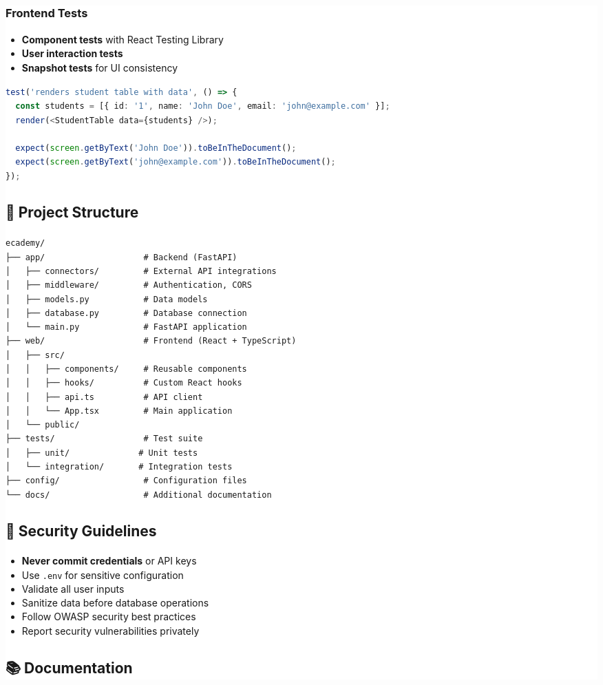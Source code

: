 ### Frontend Tests

- **Component tests** with React Testing Library
- **User interaction tests**
- **Snapshot tests** for UI consistency

```typescript
test('renders student table with data', () => {
  const students = [{ id: '1', name: 'John Doe', email: 'john@example.com' }];
  render(<StudentTable data={students} />);

  expect(screen.getByText('John Doe')).toBeInTheDocument();
  expect(screen.getByText('john@example.com')).toBeInTheDocument();
});
```

## 📁 Project Structure

```
ecademy/
├── app/                    # Backend (FastAPI)
│   ├── connectors/         # External API integrations
│   ├── middleware/         # Authentication, CORS
│   ├── models.py           # Data models
│   ├── database.py         # Database connection
│   └── main.py             # FastAPI application
├── web/                    # Frontend (React + TypeScript)
│   ├── src/
│   │   ├── components/     # Reusable components
│   │   ├── hooks/          # Custom React hooks
│   │   ├── api.ts          # API client
│   │   └── App.tsx         # Main application
│   └── public/
├── tests/                  # Test suite
│   ├── unit/              # Unit tests
│   └── integration/       # Integration tests
├── config/                 # Configuration files
└── docs/                   # Additional documentation
```

## 🔐 Security Guidelines

- **Never commit credentials** or API keys
- Use `.env` for sensitive configuration
- Validate all user inputs
- Sanitize data before database operations
- Follow OWASP security best practices
- Report security vulnerabilities privately

## 📚 Documentation
